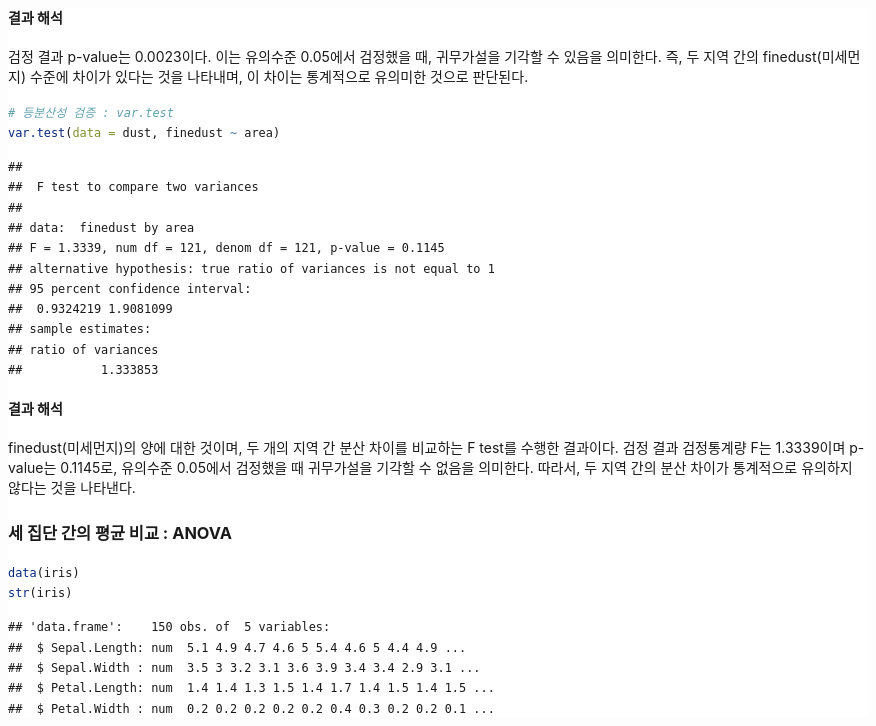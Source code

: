 #### 결과 해석

검정 결과 p-value는 0.0023이다. 이는 유의수준 0.05에서 검정했을 때,
귀무가설을 기각할 수 있음을 의미한다. 즉, 두 지역 간의
finedust(미세먼지) 수준에 차이가 있다는 것을 나타내며, 이 차이는
통계적으로 유의미한 것으로 판단된다.

``` r
# 등분산성 검증 : var.test
var.test(data = dust, finedust ~ area)
```

    ## 
    ##  F test to compare two variances
    ## 
    ## data:  finedust by area
    ## F = 1.3339, num df = 121, denom df = 121, p-value = 0.1145
    ## alternative hypothesis: true ratio of variances is not equal to 1
    ## 95 percent confidence interval:
    ##  0.9324219 1.9081099
    ## sample estimates:
    ## ratio of variances 
    ##           1.333853

#### 결과 해석

finedust(미세먼지)의 양에 대한 것이며, 두 개의 지역 간 분산 차이를
비교하는 F test를 수행한 결과이다. 검정 결과 검정통계량 F는 1.3339이며
p-value는 0.1145로, 유의수준 0.05에서 검정했을 때 귀무가설을 기각할 수
없음을 의미한다. 따라서, 두 지역 간의 분산 차이가 통계적으로 유의하지
않다는 것을 나타낸다.

### 세 집단 간의 평균 비교 : ANOVA

``` r
data(iris)
str(iris)
```

    ## 'data.frame':    150 obs. of  5 variables:
    ##  $ Sepal.Length: num  5.1 4.9 4.7 4.6 5 5.4 4.6 5 4.4 4.9 ...
    ##  $ Sepal.Width : num  3.5 3 3.2 3.1 3.6 3.9 3.4 3.4 2.9 3.1 ...
    ##  $ Petal.Length: num  1.4 1.4 1.3 1.5 1.4 1.7 1.4 1.5 1.4 1.5 ...
    ##  $ Petal.Width : num  0.2 0.2 0.2 0.2 0.2 0.4 0.3 0.2 0.2 0.1 ...